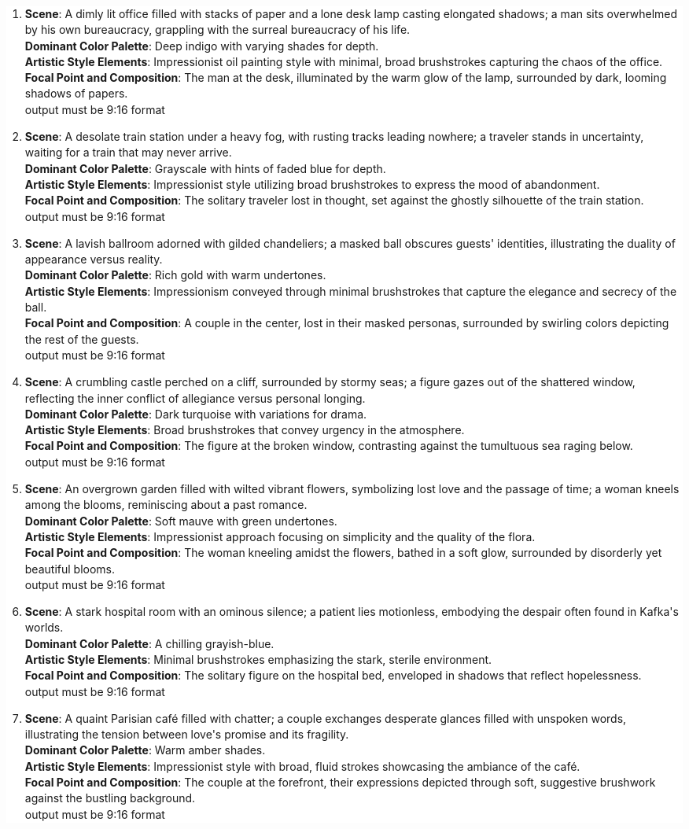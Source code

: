 1. **Scene**: A dimly lit office filled with stacks of paper and a lone desk lamp casting elongated shadows; a man sits overwhelmed by his own bureaucracy, grappling with the surreal bureaucracy of his life.  
   **Dominant Color Palette**: Deep indigo with varying shades for depth.  
   **Artistic Style Elements**: Impressionist oil painting style with minimal, broad brushstrokes capturing the chaos of the office.  
   **Focal Point and Composition**: The man at the desk, illuminated by the warm glow of the lamp, surrounded by dark, looming shadows of papers.  
   output must be 9:16 format

2. **Scene**: A desolate train station under a heavy fog, with rusting tracks leading nowhere; a traveler stands in uncertainty, waiting for a train that may never arrive.  
   **Dominant Color Palette**: Grayscale with hints of faded blue for depth.  
   **Artistic Style Elements**: Impressionist style utilizing broad brushstrokes to express the mood of abandonment.  
   **Focal Point and Composition**: The solitary traveler lost in thought, set against the ghostly silhouette of the train station.  
   output must be 9:16 format

3. **Scene**: A lavish ballroom adorned with gilded chandeliers; a masked ball obscures guests' identities, illustrating the duality of appearance versus reality.  
   **Dominant Color Palette**: Rich gold with warm undertones.  
   **Artistic Style Elements**: Impressionism conveyed through minimal brushstrokes that capture the elegance and secrecy of the ball.  
   **Focal Point and Composition**: A couple in the center, lost in their masked personas, surrounded by swirling colors depicting the rest of the guests.  
   output must be 9:16 format

4. **Scene**: A crumbling castle perched on a cliff, surrounded by stormy seas; a figure gazes out of the shattered window, reflecting the inner conflict of allegiance versus personal longing.  
   **Dominant Color Palette**: Dark turquoise with variations for drama.  
   **Artistic Style Elements**: Broad brushstrokes that convey urgency in the atmosphere.  
   **Focal Point and Composition**: The figure at the broken window, contrasting against the tumultuous sea raging below.  
   output must be 9:16 format

5. **Scene**: An overgrown garden filled with wilted vibrant flowers, symbolizing lost love and the passage of time; a woman kneels among the blooms, reminiscing about a past romance.  
   **Dominant Color Palette**: Soft mauve with green undertones.  
   **Artistic Style Elements**: Impressionist approach focusing on simplicity and the quality of the flora.  
   **Focal Point and Composition**: The woman kneeling amidst the flowers, bathed in a soft glow, surrounded by disorderly yet beautiful blooms.  
   output must be 9:16 format

6. **Scene**: A stark hospital room with an ominous silence; a patient lies motionless, embodying the despair often found in Kafka's worlds.  
   **Dominant Color Palette**: A chilling grayish-blue.  
   **Artistic Style Elements**: Minimal brushstrokes emphasizing the stark, sterile environment.  
   **Focal Point and Composition**: The solitary figure on the hospital bed, enveloped in shadows that reflect hopelessness.  
   output must be 9:16 format

7. **Scene**: A quaint Parisian café filled with chatter; a couple exchanges desperate glances filled with unspoken words, illustrating the tension between love's promise and its fragility.  
   **Dominant Color Palette**: Warm amber shades.  
   **Artistic Style Elements**: Impressionist style with broad, fluid strokes showcasing the ambiance of the café.  
   **Focal Point and Composition**: The couple at the forefront, their expressions depicted through soft, suggestive brushwork against the bustling background.  
   output must be 9:16 format
